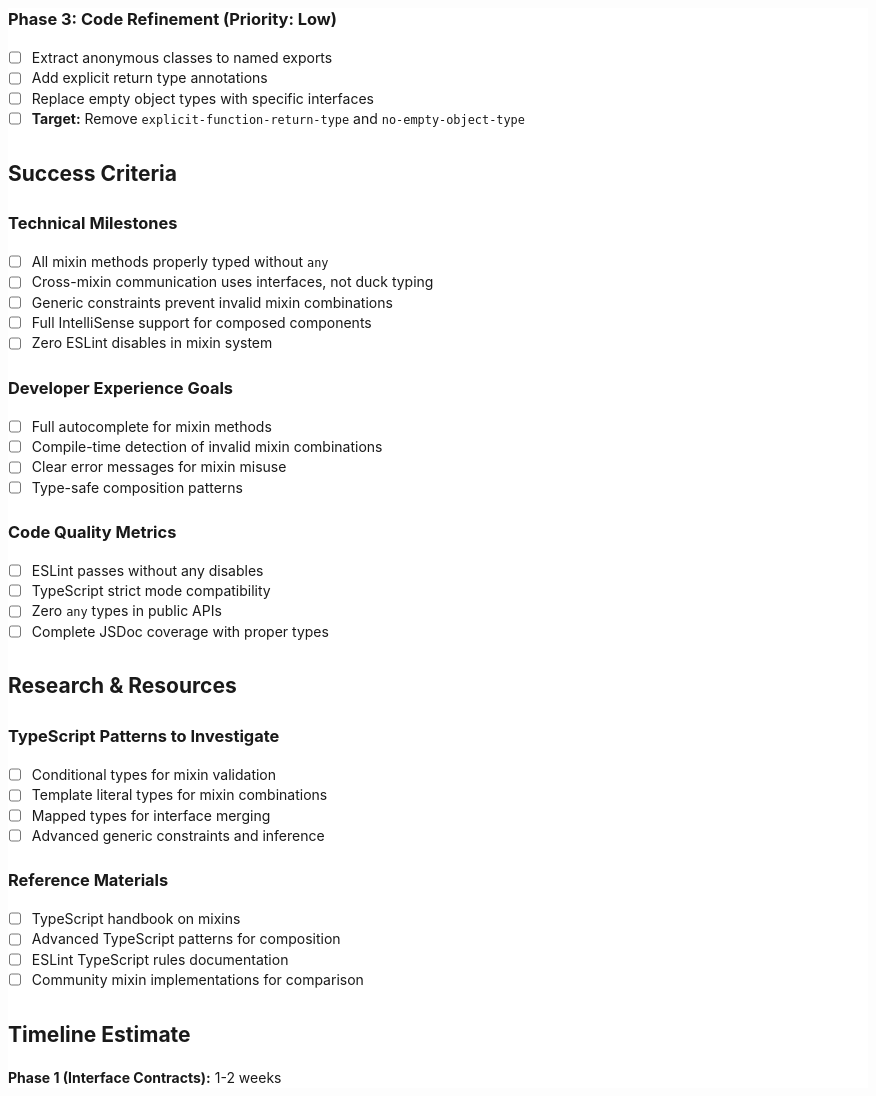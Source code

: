 ### Phase 3: Code Refinement (Priority: Low)

- [ ] Extract anonymous classes to named exports
- [ ] Add explicit return type annotations
- [ ] Replace empty object types with specific interfaces
- [ ] **Target:** Remove `explicit-function-return-type` and `no-empty-object-type`

## Success Criteria

### Technical Milestones

- [ ] All mixin methods properly typed without `any`
- [ ] Cross-mixin communication uses interfaces, not duck typing
- [ ] Generic constraints prevent invalid mixin combinations
- [ ] Full IntelliSense support for composed components
- [ ] Zero ESLint disables in mixin system

### Developer Experience Goals

- [ ] Full autocomplete for mixin methods
- [ ] Compile-time detection of invalid mixin combinations
- [ ] Clear error messages for mixin misuse
- [ ] Type-safe composition patterns

### Code Quality Metrics

- [ ] ESLint passes without any disables
- [ ] TypeScript strict mode compatibility
- [ ] Zero `any` types in public APIs
- [ ] Complete JSDoc coverage with proper types

## Research & Resources

### TypeScript Patterns to Investigate

- [ ] Conditional types for mixin validation
- [ ] Template literal types for mixin combinations
- [ ] Mapped types for interface merging
- [ ] Advanced generic constraints and inference

### Reference Materials

- [ ] TypeScript handbook on mixins
- [ ] Advanced TypeScript patterns for composition
- [ ] ESLint TypeScript rules documentation
- [ ] Community mixin implementations for comparison

## Timeline Estimate

**Phase 1 (Interface Contracts):** 1-2 weeks
